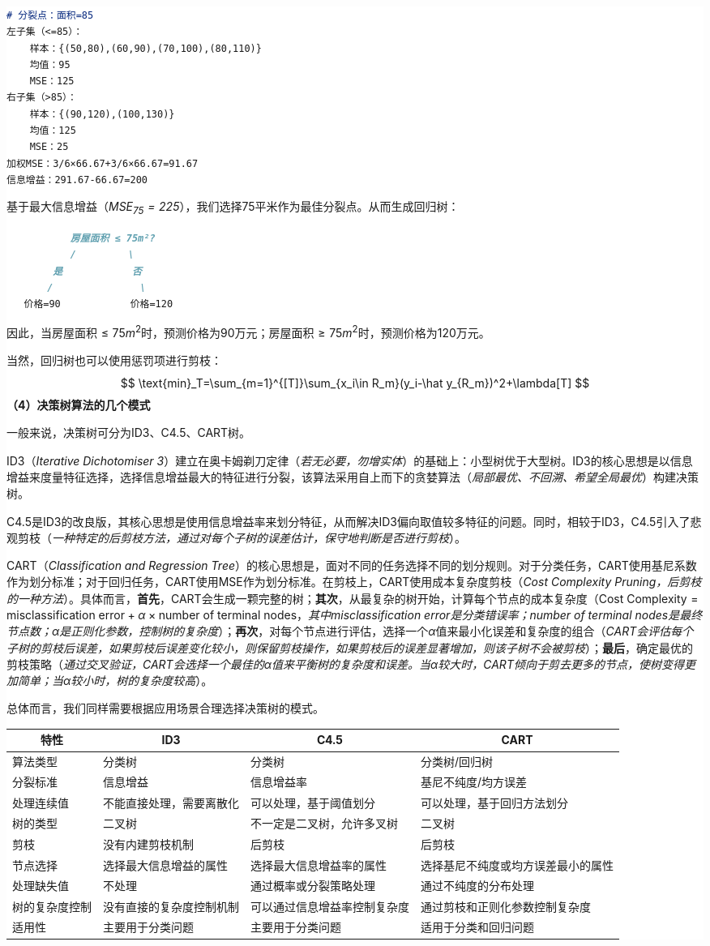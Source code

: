 ```markdown
# 分裂点：面积=85
左子集（<=85）：
	样本：{(50,80),(60,90),(70,100),(80,110)}
	均值：95
	MSE：125
右子集（>85）：
	样本：{(90,120),(100,130)}
	均值：125
	MSE：25
加权MSE：3/6×66.67+3/6×66.67=91.67
信息增益：291.67-66.67=200
```

基于最大信息增益（*$\text{MSE}_{75}=225$*），我们选择75平米作为最佳分裂点。从而生成回归树：

```markdown
           房屋面积 ≤ 75m²?
           /         \
        是            否
       /               \
   价格=90            价格=120
```

因此，当房屋面积$\le75m^2$时，预测价格为90万元；房屋面积$\ge75m^2$时，预测价格为120万元。

当然，回归树也可以使用惩罚项进行剪枝：
$$
\text{min}_T=\sum_{m=1}^{[T]}\sum_{x_i\in R_m}(y_i-\hat y_{R_m})^2+\lambda[T]
$$
**（4）决策树算法的几个模式**

一般来说，决策树可分为ID3、C4.5、CART树。

ID3（*Iterative Dichotomiser 3*）建立在奥卡姆剃刀定律（*若无必要，勿增实体*）的基础上：小型树优于大型树。ID3的核心思想是以信息增益来度量特征选择，选择信息增益最大的特征进行分裂，该算法采用自上而下的贪婪算法（*局部最优、不回溯、希望全局最优*）构建决策树。

C4.5是ID3的改良版，其核心思想是使用信息增益率来划分特征，从而解决ID3偏向取值较多特征的问题。同时，相较于ID3，C4.5引入了悲观剪枝（*一种特定的后剪枝方法，通过对每个子树的误差估计，保守地判断是否进行剪枝*）。

CART（*Classification and Regression Tree*）的核心思想是，面对不同的任务选择不同的划分规则。对于分类任务，CART使用基尼系数作为划分标准；对于回归任务，CART使用MSE作为划分标准。在剪枝上，CART使用成本复杂度剪枝（*Cost Complexity Pruning，后剪枝的一种方法*）。具体而言，**首先**，CART会生成一颗完整的树；**其次**，从最复杂的树开始，计算每个节点的成本复杂度（$\text{Cost Complexity}=\text{misclassification error}+\alpha \times \text{number of terminal nodes}$，*其中misclassification error是分类错误率；number of terminal nodes是最终节点数；$\alpha$是正则化参数，控制树的复杂度*）；**再次**，对每个节点进行评估，选择一个$\alpha$值来最小化误差和复杂度的组合（*CART会评估每个子树的剪枝后误差，如果剪枝后误差变化较小，则保留剪枝操作，如果剪枝后的误差显著增加，则该子树不会被剪枝*）；**最后**，确定最优的剪枝策略（*通过交叉验证，CART会选择一个最佳的$\alpha$值来平衡树的复杂度和误差。当$\alpha$较大时，CART倾向于剪去更多的节点，使树变得更加简单；当$\alpha$较小时，树的复杂度较高*）。

总体而言，我们同样需要根据应用场景合理选择决策树的模式。

| 特性               | ID3                      | C4.5                         | CART                               |
| ------------------ | ------------------------ | ---------------------------- | ---------------------------------- |
| 算法类型       | 分类树                   | 分类树                       | 分类树/回归树                      |
| 分裂标准       | 信息增益                 | 信息增益率                   | 基尼不纯度/均方误差                |
| 处理连续值     | 不能直接处理，需要离散化 | 可以处理，基于阈值划分       | 可以处理，基于回归方法划分         |
| 树的类型       | 二叉树                   | 不一定是二叉树，允许多叉树   | 二叉树                             |
| 剪枝           | 没有内建剪枝机制         | 后剪枝                       | 后剪枝                             |
| 节点选择       | 选择最大信息增益的属性   | 选择最大信息增益率的属性     | 选择基尼不纯度或均方误差最小的属性 |
| 处理缺失值     | 不处理                   | 通过概率或分裂策略处理       | 通过不纯度的分布处理               |
| 树的复杂度控制 | 没有直接的复杂度控制机制 | 可以通过信息增益率控制复杂度 | 通过剪枝和正则化参数控制复杂度     |
| 适用性         | 主要用于分类问题         | 主要用于分类问题             | 适用于分类和回归问题               |
